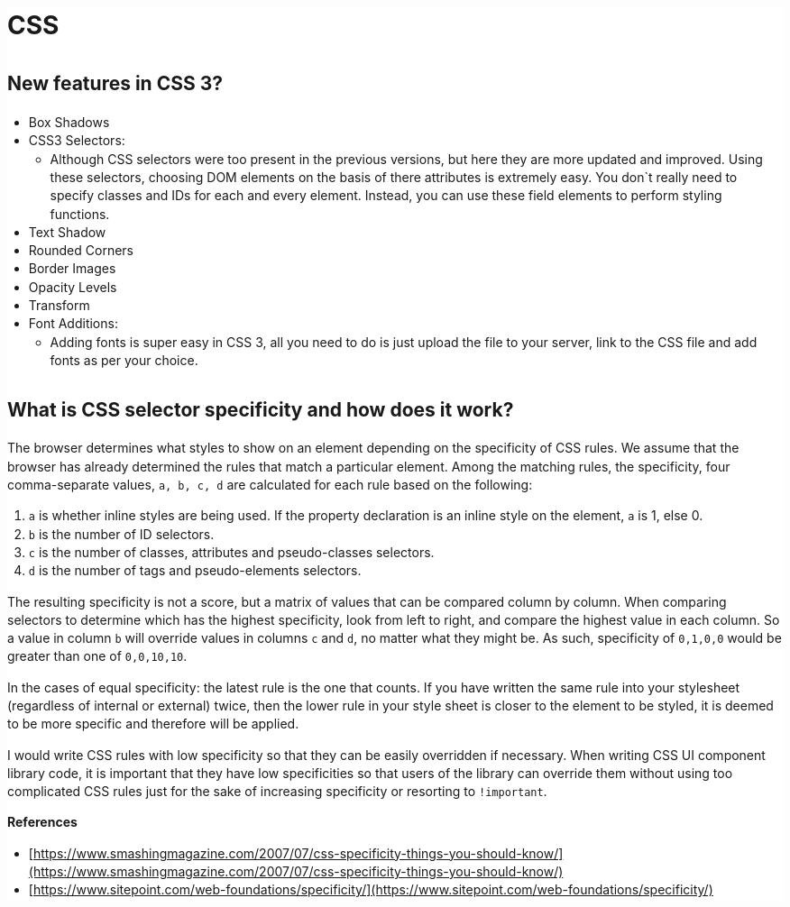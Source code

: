 # CSS

## New features in CSS 3?

* Box Shadows
* CSS3 Selectors:
  * Although CSS selectors were too present in the previous versions, but here they are more updated and improved. Using these selectors, choosing DOM elements on the basis of there attributes is extremely easy. You don\`t really need to specify classes and IDs for each and every element. Instead, you can use these field elements to perform styling functions.
* Text Shadow
* Rounded Corners
* Border Images
* Opacity Levels
* Transform
* Font Additions:
  * Adding fonts is super easy in CSS 3, all you need to do is just upload the file to your server, link to the CSS file and add fonts as per your choice.

## What is CSS selector specificity and how does it work?

The browser determines what styles to show on an element depending on the specificity of CSS rules. We assume that the browser has already determined the rules that match a particular element. Among the matching rules, the specificity, four comma-separate values, `a, b, c, d` are calculated for each rule based on the following:

1. `a` is whether inline styles are being used. If the property declaration is an inline style on the element, `a` is 1, else 0.
2. `b` is the number of ID selectors.
3. `c` is the number of classes, attributes and pseudo-classes selectors.
4. `d` is the number of tags and pseudo-elements selectors.

The resulting specificity is not a score, but a matrix of values that can be compared column by column. When comparing selectors to determine which has the highest specificity, look from left to right, and compare the highest value in each column. So a value in column `b` will override values in columns `c` and `d`, no matter what they might be. As such, specificity of `0,1,0,0` would be greater than one of `0,0,10,10`.

In the cases of equal specificity: the latest rule is the one that counts. If you have written the same rule into your stylesheet \(regardless of internal or external\) twice, then the lower rule in your style sheet is closer to the element to be styled, it is deemed to be more specific and therefore will be applied.

I would write CSS rules with low specificity so that they can be easily overridden if necessary. When writing CSS UI component library code, it is important that they have low specificities so that users of the library can override them without using too complicated CSS rules just for the sake of increasing specificity or resorting to `!important`.

**References**

* [https://www.smashingmagazine.com/2007/07/css-specificity-things-you-should-know/](https://www.smashingmagazine.com/2007/07/css-specificity-things-you-should-know/)
* [https://www.sitepoint.com/web-foundations/specificity/](https://www.sitepoint.com/web-foundations/specificity/)
